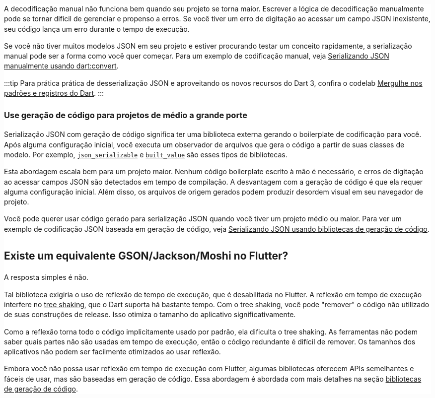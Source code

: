 A decodificação manual não funciona bem quando seu projeto se torna maior.
Escrever a lógica de decodificação manualmente pode se tornar difícil de gerenciar e propenso a erros.
Se você tiver um erro de digitação ao acessar um campo JSON inexistente,
seu código lança um erro durante o tempo de execução.

Se você não tiver muitos modelos JSON em seu projeto e estiver
procurando testar um conceito rapidamente,
a serialização manual pode ser a forma como você quer começar.
Para um exemplo de codificação manual, veja
[Serializando JSON manualmente usando dart:convert][].

:::tip
Para prática prática de desserialização JSON e
aproveitando os novos recursos do Dart 3,
confira o codelab [Mergulhe nos padrões e registros do Dart][].
:::

### Use geração de código para projetos de médio a grande porte

Serialização JSON com geração de código significa ter uma biblioteca externa
gerando o boilerplate de codificação para você. Após alguma configuração inicial,
você executa um observador de arquivos que gera o código a partir de suas classes de modelo.
Por exemplo, [`json_serializable`][] e [`built_value`][] são esses
tipos de bibliotecas.

Esta abordagem escala bem para um projeto maior. Nenhum código boilerplate
escrito à mão é necessário, e erros de digitação ao acessar campos JSON são detectados em
tempo de compilação. A desvantagem com a geração de código é que ela requer alguma
configuração inicial. Além disso, os arquivos de origem gerados podem produzir desordem visual
em seu navegador de projeto.

Você pode querer usar código gerado para serialização JSON quando você tiver um
projeto médio ou maior. Para ver um exemplo de codificação JSON baseada em geração de código,
veja [Serializando JSON usando bibliotecas de geração de código][].

## Existe um equivalente GSON/<wbr>Jackson/<wbr>Moshi no Flutter?

A resposta simples é não.

Tal biblioteca exigiria o uso de [reflexão][] de tempo de execução, que é desabilitada no
Flutter. A reflexão em tempo de execução interfere no [tree shaking][], que o Dart
suporta há bastante tempo. Com o tree shaking, você pode "remover" o código não utilizado
de suas construções de release. Isso otimiza o tamanho do aplicativo significativamente.

Como a reflexão torna todo o código implicitamente usado por padrão, ela dificulta o tree
shaking. As ferramentas não podem saber quais partes não são usadas em tempo de execução, então o
código redundante é difícil de remover. Os tamanhos dos aplicativos não podem ser facilmente otimizados
ao usar reflexão.

Embora você não possa usar reflexão em tempo de execução com Flutter,
algumas bibliotecas oferecem APIs semelhantes e fáceis de usar, mas são
baseadas em geração de código. Essa
abordagem é abordada com mais detalhes na
seção [bibliotecas de geração de código][].


[`built_value`]: {{site.pub}}/packages/built_value
[bibliotecas de geração de código]: #code-generation
[`dart:convert`]: {{site.dart.api}}/{{site.dart.sdk.channel}}/dart-convert
[`explicitToJson`]: {{site.pub}}/documentation/json_annotation/latest/json_annotation/JsonSerializable/explicitToJson.html
[Flutter Favorite]: /packages-and-plugins/favorites
[json background parsing]: /cookbook/networking/background-parsing
[`JsonCodec`]: {{site.dart.api}}/{{site.dart.sdk.channel}}/dart-convert/JsonCodec-class.html
[`JsonSerializable`]: {{site.pub}}/documentation/json_annotation/latest/json_annotation/JsonSerializable-class.html
[`json_annotation`]: {{site.pub}}/packages/json_annotation
[`json_serializable`]: {{site.pub}}/packages/json_serializable
[`json_serializable` exemplos]: {{site.github}}/google/json_serializable.dart/blob/master/example/lib/example.dart
[arquivo pubspec]: https://raw.githubusercontent.com/google/json_serializable.dart/master/example/pubspec.yaml
[reflexão]: https://en.wikipedia.org/wiki/Reflection_(computer_programming)
[Serializando JSON manualmente usando dart:convert]: #manual-encoding
[Serializando JSON usando bibliotecas de geração de código]: #code-generation
[tree shaking]: https://en.wikipedia.org/wiki/Tree_shaking
[Mergulhe nos padrões e registros do Dart]: {{site.codelabs}}/codelabs/dart-patterns-records
[como analisar JSON em Dart/Flutter]: https://codewithandrea.com/articles/parse-json-dart/